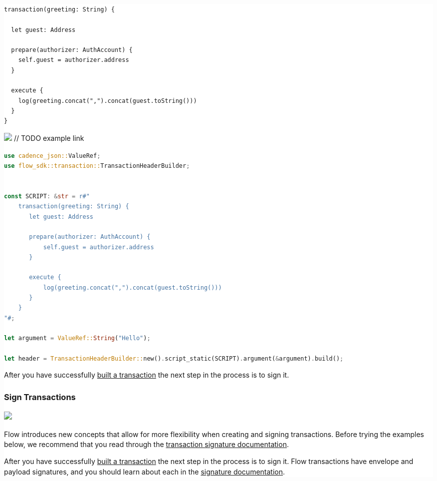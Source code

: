 ```
transaction(greeting: String) {

  let guest: Address

  prepare(authorizer: AuthAccount) {
    self.guest = authorizer.address
  }

  execute {
    log(greeting.concat(",").concat(guest.toString()))
  }
}
```

**[<img src="https://raw.githubusercontent.com/onflow/sdks/main/templates/documentation/try.svg" width="130">]()** // TODO example link
```rust
use cadence_json::ValueRef;
use flow_sdk::transaction::TransactionHeaderBuilder;


const SCRIPT: &str = r#"
    transaction(greeting: String) {
       let guest: Address

       prepare(authorizer: AuthAccount) {
           self.guest = authorizer.address
       }

       execute {
           log(greeting.concat(",").concat(guest.toString()))
       }
    }
"#;

let argument = ValueRef::String("Hello");

let header = TransactionHeaderBuilder::new().script_static(SCRIPT).argument(&argument).build();
```

After you have successfully [built a transaction](#build-transactions) the next step in the process is to sign it.

### Sign Transactions
[<img src="https://raw.githubusercontent.com/onflow/sdks/main/templates/documentation/ref.svg" width="130">](https://docs.rs/flow-sdk/latest/flow_sdk/account/struct.Account.html#method.sign)

Flow introduces new concepts that allow for more flexibility when creating and signing transactions.
Before trying the examples below, we recommend that you read through the [transaction signature documentation](https://docs.onflow.org/concepts/accounts-and-keys/).

After you have successfully [built a transaction](#build-transactions) the next step in the process is to sign it. Flow transactions have envelope and payload signatures, and you should learn about each in the [signature documentation](https://docs.onflow.org/concepts/accounts-and-keys/#anatomy-of-a-transaction).
